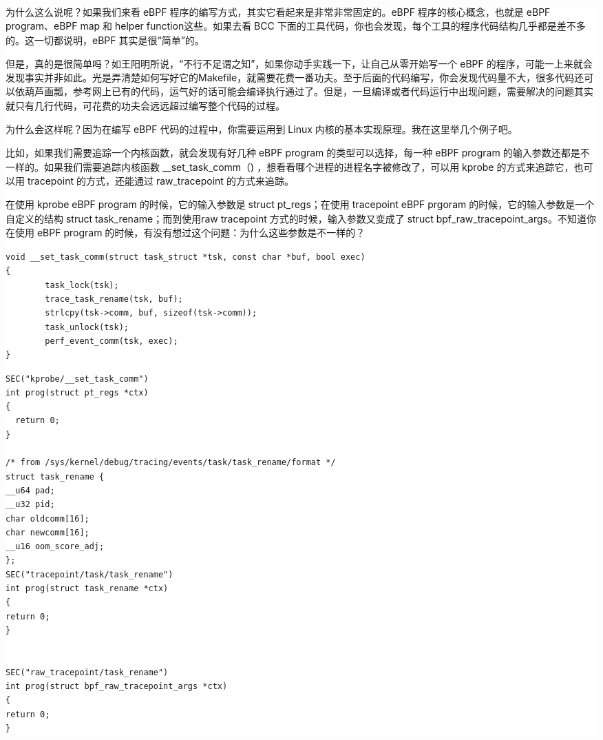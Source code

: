 为什么这么说呢？如果我们来看 eBPF 程序的编写方式，其实它看起来是非常非常固定的。eBPF 程序的核心概念，也就是 eBPF program、eBPF map 和 helper function这些。如果去看 BCC 下面的工具代码，你也会发现，每个工具的程序代码结构几乎都是差不多的。这一切都说明，eBPF 其实是很“简单”的。

但是，真的是很简单吗？如王阳明所说，“不行不足谓之知”，如果你动手实践一下，让自己从零开始写一个 eBPF 的程序，可能一上来就会发现事实并非如此。光是弄清楚如何写好它的Makefile，就需要花费一番功夫。至于后面的代码编写，你会发现代码量不大，很多代码还可以依葫芦画瓢，参考网上已有的代码，运气好的话可能会编译执行通过了。但是，一旦编译或者代码运行中出现问题，需要解决的问题其实就只有几行代码，可花费的功夫会远远超过编写整个代码的过程。

为什么会这样呢？因为在编写 eBPF 代码的过程中，你需要运用到 Linux 内核的基本实现原理。我在这里举几个例子吧。

比如，如果我们需要追踪一个内核函数，就会发现有好几种 eBPF program 的类型可以选择，每一种 eBPF program 的输入参数还都是不一样的。如果我们需要追踪内核函数 \_\_set\_task\_comm（) ，想看看哪个进程的进程名字被修改了，可以用 kprobe 的方式来追踪它，也可以用 tracepoint 的方式，还能通过 raw\_tracepoint 的方式来追踪。

在使用 kprobe eBPF program 的时候，它的输入参数是 struct pt\_regs；在使用 tracepoint eBPF prgoram 的时候，它的输入参数是一个自定义的结构 struct task\_rename；而到使用raw tracepoint 方式的时候，输入参数又变成了 struct bpf\_raw\_tracepoint\_args。不知道你在使用 eBPF program 的时候，有没有想过这个问题：为什么这些参数是不一样的？

```plain
void __set_task_comm(struct task_struct *tsk, const char *buf, bool exec)
{
        task_lock(tsk);
        trace_task_rename(tsk, buf);
        strlcpy(tsk->comm, buf, sizeof(tsk->comm));
        task_unlock(tsk);
        perf_event_comm(tsk, exec);
}
```

```plain
SEC("kprobe/__set_task_comm")
int prog(struct pt_regs *ctx)
{
  return 0;
} 
 
/* from /sys/kernel/debug/tracing/events/task/task_rename/format */
struct task_rename {
__u64 pad;
__u32 pid;
char oldcomm[16];
char newcomm[16];
__u16 oom_score_adj;
};
SEC("tracepoint/task/task_rename")
int prog(struct task_rename *ctx)
{
return 0;
}
 
 
SEC("raw_tracepoint/task_rename")
int prog(struct bpf_raw_tracepoint_args *ctx)
{
return 0;
}
```
